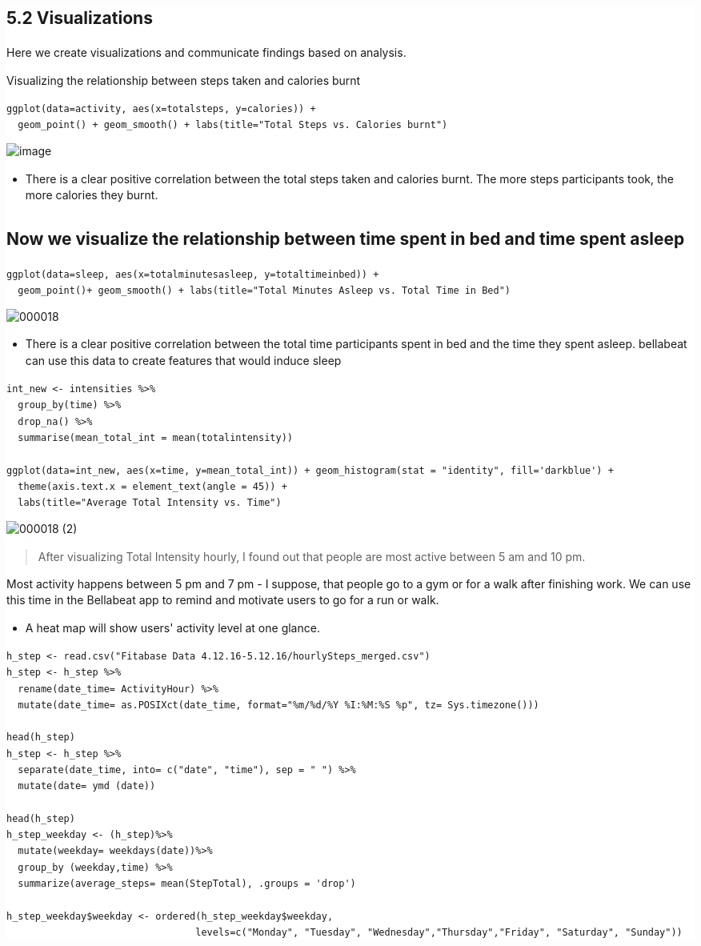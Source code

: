 ## 5.2 Visualizations 
Here we create visualizations and communicate findings based on analysis.

Visualizing the relationship between steps taken and calories burnt
```{r}
ggplot(data=activity, aes(x=totalsteps, y=calories)) + 
  geom_point() + geom_smooth() + labs(title="Total Steps vs. Calories burnt")
```
![image](https://github.com/zdennisoguah/marketing_CaseStudy_with_R/assets/15913685/6d1ed17b-9836-4272-9b29-2f257f61d0b9)

+ There is a clear positive correlation between the total steps taken and calories burnt. The more steps participants took, the more calories they burnt.

## Now we visualize the relationship between time spent in bed and time spent asleep
```{r}
ggplot(data=sleep, aes(x=totalminutesasleep, y=totaltimeinbed)) + 
  geom_point()+ geom_smooth() + labs(title="Total Minutes Asleep vs. Total Time in Bed")
```
![000018](https://github.com/zdennisoguah/marketing_CaseStudy_with_R/assets/15913685/c2e4f62c-2b0a-46e7-b898-814e03698509)

+ There is a clear positive correlation between the total time participants spent in bed and the time they spent asleep. bellabeat can use this data to create features that would induce sleep

```{r}
int_new <- intensities %>%
  group_by(time) %>%
  drop_na() %>%
  summarise(mean_total_int = mean(totalintensity))

ggplot(data=int_new, aes(x=time, y=mean_total_int)) + geom_histogram(stat = "identity", fill='darkblue') +
  theme(axis.text.x = element_text(angle = 45)) +
  labs(title="Average Total Intensity vs. Time")
```
![000018 (2)](https://github.com/zdennisoguah/marketing_CaseStudy_with_R/assets/15913685/393ad618-d223-4eab-8a34-e1c567b9830d)

> After visualizing Total Intensity hourly, I found out that people are most active between 5 am and 10 pm.

Most activity happens between 5 pm and 7 pm - I suppose, that people go to a gym or for a walk after finishing work. We can use this time in the Bellabeat app to remind and motivate users to go for a run or walk.

+ A heat map will show users' activity level at one glance.
```{r}
h_step <- read.csv("Fitabase Data 4.12.16-5.12.16/hourlySteps_merged.csv")
h_step <- h_step %>% 
  rename(date_time= ActivityHour) %>% 
  mutate(date_time= as.POSIXct(date_time, format="%m/%d/%Y %I:%M:%S %p", tz= Sys.timezone()))

head(h_step)
h_step <- h_step %>% 
  separate(date_time, into= c("date", "time"), sep = " ") %>% 
  mutate(date= ymd (date))

head(h_step)
h_step_weekday <- (h_step)%>%
  mutate(weekday= weekdays(date))%>%
  group_by (weekday,time) %>% 
  summarize(average_steps= mean(StepTotal), .groups = 'drop')

h_step_weekday$weekday <- ordered(h_step_weekday$weekday, 
                                 levels=c("Monday", "Tuesday", "Wednesday","Thursday","Friday", "Saturday", "Sunday"))
```